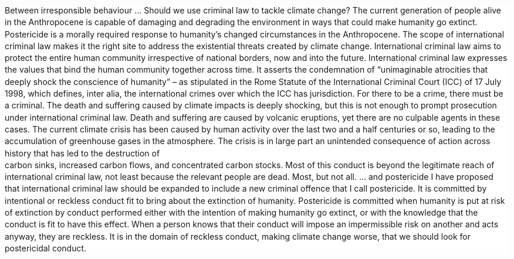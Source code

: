 Between irresponsible 
behaviour …
Should we use criminal law to tackle 
climate change? The current generation 
of people alive in the Anthropocene is 
capable of damaging and degrading the 
environment in ways that could make 
humanity go extinct. Postericide is a morally 
required response to humanity’s changed 
circumstances in the Anthropocene. The 
scope of international criminal law makes 
it the right site to address the existential 
threats created by climate change. 
International criminal law aims to protect 
the entire human community irrespective of 
national borders, now and into the future. 
International criminal law expresses the 
values that bind the human community 
together across time. It asserts the 
condemnation of “unimaginable atrocities 
that deeply shock the conscience of 
humanity” – as stipulated in the Rome 
Statute of the International Criminal Court 
(ICC) of 17 July 1998, which defines, inter 
alia, the international crimes over which the 
ICC has jurisdiction.
For there to be a crime, there must be a 
criminal. The death and suffering caused 
by climate impacts is deeply shocking, but 
this is not enough to prompt prosecution 
under international criminal law. Death and 
suffering are caused by volcanic eruptions, 
yet there are no culpable agents in these 
cases.
The current climate crisis has been caused 
by human activity over the last two and 
a half centuries or so, leading to the 
accumulation of greenhouse gases in the 
atmosphere. The crisis is in large part an 
unintended consequence of action across 
history that has led to the destruction of  
carbon sinks, increased carbon flows, and 
concentrated carbon stocks.
Most of this conduct is beyond the 
legitimate reach of international criminal 
law, not least because the relevant people 
are dead. Most, but not all.
… and postericide
I have proposed that international criminal 
law should be expanded to include a new 
criminal offence that I call postericide. It 
is committed by intentional or reckless 
conduct fit to bring about the extinction of 
humanity. Postericide is committed when 
humanity is put at risk of extinction by 
conduct performed either with the intention 
of making humanity go extinct, or with 
the knowledge that the conduct is fit to 
have this effect. When a person knows that 
their conduct will impose an impermissible 
risk on another and acts anyway, they are 
reckless. It is in the domain of reckless 
conduct, making climate change worse, that 
we should look for postericidal conduct. 